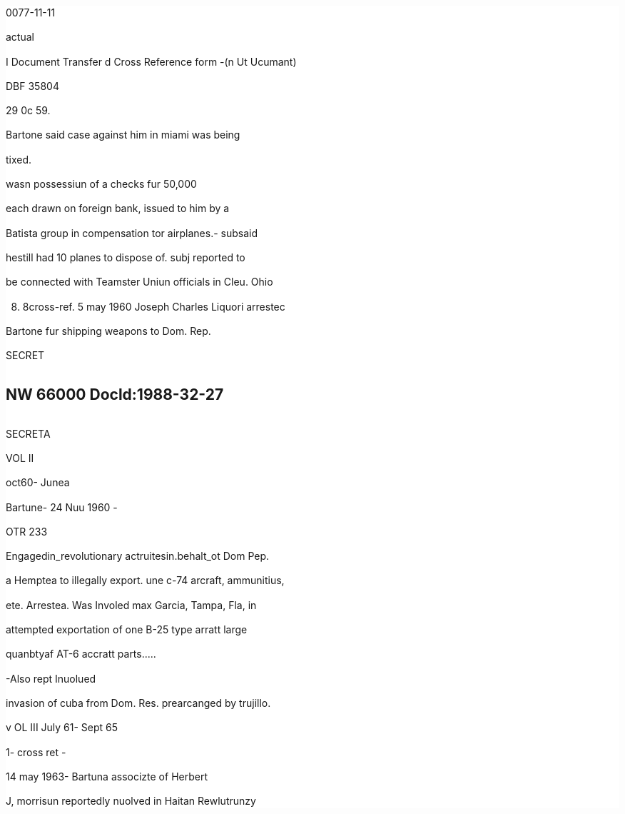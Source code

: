 0077-11-11

actual

I Document Transfer d Cross Reference form -(n Ut Ucumant)

DBF 35804

29 0c 59.

Bartone said case against him in miami was being

tixed.

wasn possessiun of a checks fur 50,000

each drawn on foreign bank, issued to him by a

Batista group in compensation tor airplanes.- subsaid

hestill had 10 planes to dispose of. subj reported to

be connected with Teamster Uniun officials in Cleu. Ohio

8. 8cross-ref. 5 may 1960 Joseph Charles Liquori arrestec

Bartone fur shipping weapons to Dom. Rep.

SECRET

NW 66000 Docld:1988-32-27
---

##
SECRETA

VOL II

oct60- Junea

Bartune- 24 Nuu 1960 -

OTR 233

Engagedin_revolutionary actruitesin.behalt_ot Dom Pep.

a Hemptea to illegally export. une c-74 arcraft, ammunitius,

ete. Arrestea. Was Involed max Garcia, Tampa, Fla, in

attempted exportation of one B-25 type arratt large

quanbtyaf AT-6 accratt parts.....

-Also rept Inuolued

invasion of cuba from Dom. Res. prearcanged by trujillo.

v OL III July 61- Sept 65

1- cross ret -

14 may 1963- Bartuna associzte of Herbert

J, morrisun reportedly nuolved in Haitan Rewlutrunzy
